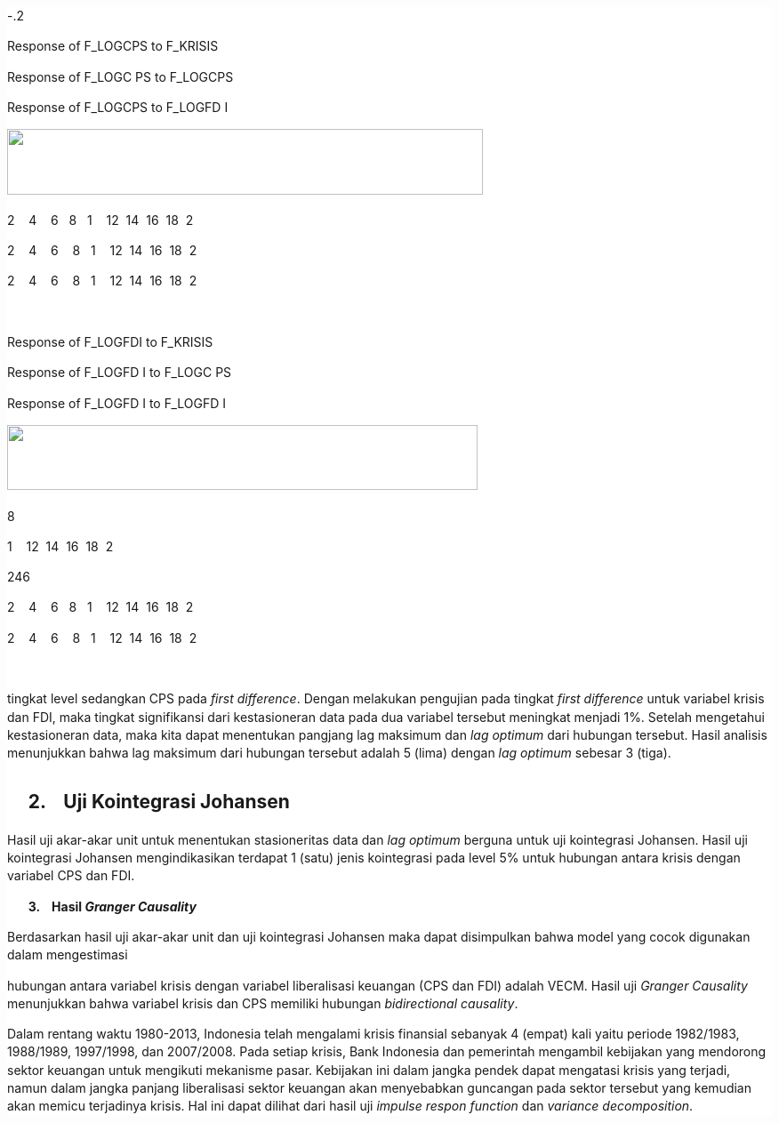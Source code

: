 <div>
<p><span class="font0">-.2</span></p>
<p><span class="font0">Response of F_LOGCPS to F_KRISIS</span></p>
<p><span class="font0">Response of F_LOGC PS to F_LOGCPS</span></p>
<p><span class="font0">Response of F_LOGCPS to F_LOGFD I</span></p><img src="https://jurnal.harianregional.com/media/27429-12.jpg" alt="" style="width:401pt;height:55pt;">
<p><span class="font0">2 &nbsp;&nbsp;&nbsp;4 &nbsp;&nbsp;&nbsp;6 &nbsp;&nbsp;8 &nbsp;&nbsp;1 &nbsp;&nbsp;&nbsp;12 &nbsp;14 &nbsp;16 &nbsp;18 &nbsp;2</span></p>
<p><span class="font0">2 &nbsp;&nbsp;&nbsp;4 &nbsp;&nbsp;&nbsp;6 &nbsp;&nbsp;&nbsp;8 &nbsp;&nbsp;1 &nbsp;&nbsp;&nbsp;12 &nbsp;14 &nbsp;16 &nbsp;18 &nbsp;2</span></p>
<p><span class="font0">2 &nbsp;&nbsp;&nbsp;4 &nbsp;&nbsp;&nbsp;6 &nbsp;&nbsp;&nbsp;8 &nbsp;&nbsp;1 &nbsp;&nbsp;&nbsp;12 &nbsp;14 &nbsp;16 &nbsp;18 &nbsp;2</span></p>
</div><br clear="all">
<div>
<p><span class="font0">Response of F_LOGFDI to F_KRISIS</span></p>
<p><span class="font0">Response of F_LOGFD I to F_LOGC PS</span></p>
<p><span class="font0">Response of F_LOGFD I to F_LOGFD I</span></p><img src="https://jurnal.harianregional.com/media/27429-13.jpg" alt="" style="width:397pt;height:55pt;">
<p><span class="font0">8</span></p>
<p><span class="font0">1 &nbsp;&nbsp;&nbsp;12 &nbsp;14 &nbsp;16 &nbsp;18 &nbsp;2</span></p>
<p><span class="font0">246</span></p>
<p><span class="font0">2 &nbsp;&nbsp;&nbsp;4 &nbsp;&nbsp;&nbsp;6 &nbsp;&nbsp;8 &nbsp;&nbsp;1 &nbsp;&nbsp;&nbsp;12 &nbsp;14 &nbsp;16 &nbsp;18 &nbsp;2</span></p>
<p><span class="font0">2 &nbsp;&nbsp;&nbsp;4 &nbsp;&nbsp;&nbsp;6 &nbsp;&nbsp;&nbsp;8 &nbsp;&nbsp;1 &nbsp;&nbsp;&nbsp;12 &nbsp;14 &nbsp;16 &nbsp;18 &nbsp;2</span></p>
</div><br clear="all">
<p><span class="font13">tingkat level sedangkan CPS pada </span><span class="font13" style="font-style:italic;">first difference</span><span class="font13">. Dengan melakukan pengujian pada tingkat </span><span class="font13" style="font-style:italic;">first difference</span><span class="font13"> untuk variabel krisis dan FDI, maka tingkat signifikansi dari kestasioneran data pada dua variabel tersebut meningkat menjadi 1%. Setelah mengetahui kestasioneran data, maka kita dapat menentukan pangjang lag maksimum dan </span><span class="font13" style="font-style:italic;">lag optimum</span><span class="font13"> dari hubungan tersebut. Hasil analisis menunjukkan bahwa lag maksimum dari hubungan tersebut adalah 5 (lima) dengan </span><span class="font13" style="font-style:italic;">lag optimum</span><span class="font13"> sebesar 3 (tiga).</span></p>
<ul style="list-style:none;"><li>
<h2><a name="bookmark30"></a><span class="font13" style="font-weight:bold;"><a name="bookmark31"></a>2. &nbsp;&nbsp;&nbsp;Uji Kointegrasi Johansen</span></h2></li></ul>
<p><span class="font13">Hasil uji akar-akar unit untuk menentukan stasioneritas data dan </span><span class="font13" style="font-style:italic;">lag optimum</span><span class="font13"> berguna untuk uji kointegrasi Johansen. Hasil uji kointegrasi Johansen mengindikasikan terdapat 1 (satu) jenis kointegrasi pada level 5% untuk hubungan antara krisis dengan variabel CPS dan FDI.</span></p>
<ul style="list-style:none;"><li>
<p><span class="font13" style="font-weight:bold;">3. &nbsp;&nbsp;&nbsp;Hasil </span><span class="font13" style="font-weight:bold;font-style:italic;">Granger Causality</span></p></li></ul>
<p><span class="font13">Berdasarkan hasil uji akar-akar unit dan uji kointegrasi Johansen maka dapat disimpulkan bahwa model yang cocok digunakan dalam mengestimasi</span></p>
<p><span class="font13">hubungan antara variabel krisis dengan variabel liberalisasi keuangan (CPS dan FDI) adalah VECM. Hasil uji </span><span class="font13" style="font-style:italic;">Granger Causality</span><span class="font13"> menunjukkan bahwa variabel krisis dan CPS memiliki hubungan </span><span class="font13" style="font-style:italic;">bidirectional causality</span><span class="font13">.</span></p>
<p><span class="font13">Dalam rentang waktu 1980-2013, Indonesia telah mengalami krisis finansial sebanyak 4 (empat) kali yaitu periode 1982/1983, 1988/1989, 1997/1998, dan 2007/2008. Pada setiap krisis, Bank Indonesia dan pemerintah mengambil kebijakan yang mendorong sektor keuangan untuk mengikuti mekanisme pasar. Kebijakan ini dalam jangka pendek dapat mengatasi krisis yang terjadi, namun dalam jangka panjang liberalisasi sektor keuangan akan menyebabkan guncangan pada sektor tersebut yang kemudian akan memicu terjadinya krisis. Hal ini dapat dilihat dari hasil uji </span><span class="font13" style="font-style:italic;">impulse respon function</span><span class="font13"> dan </span><span class="font13" style="font-style:italic;">variance decomposition</span><span class="font13">.</span></p>